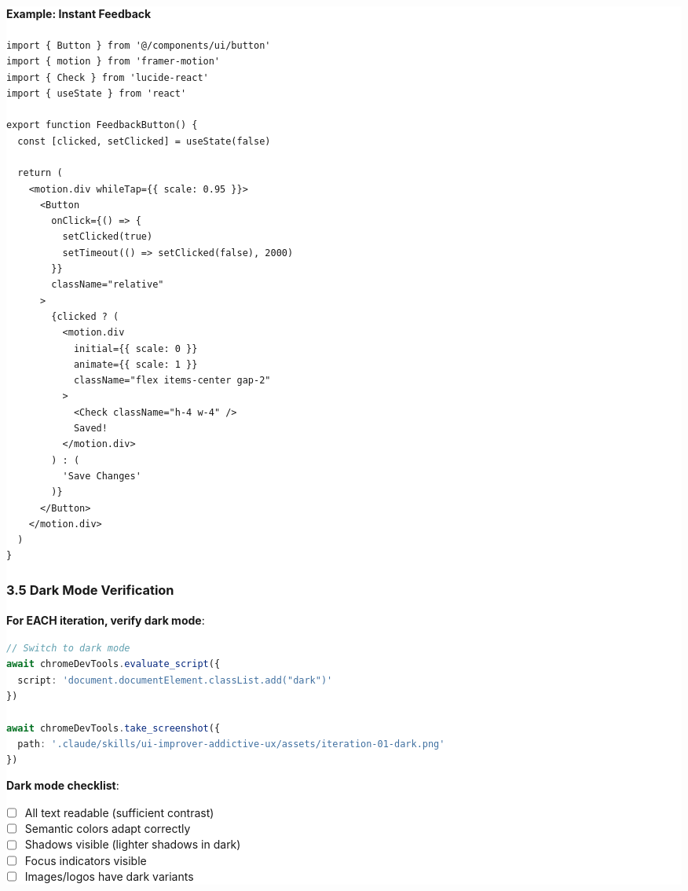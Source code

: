 #### Example: Instant Feedback
```tsx
import { Button } from '@/components/ui/button'
import { motion } from 'framer-motion'
import { Check } from 'lucide-react'
import { useState } from 'react'

export function FeedbackButton() {
  const [clicked, setClicked] = useState(false)

  return (
    <motion.div whileTap={{ scale: 0.95 }}>
      <Button
        onClick={() => {
          setClicked(true)
          setTimeout(() => setClicked(false), 2000)
        }}
        className="relative"
      >
        {clicked ? (
          <motion.div
            initial={{ scale: 0 }}
            animate={{ scale: 1 }}
            className="flex items-center gap-2"
          >
            <Check className="h-4 w-4" />
            Saved!
          </motion.div>
        ) : (
          'Save Changes'
        )}
      </Button>
    </motion.div>
  )
}
```

### 3.5 Dark Mode Verification

**For EACH iteration, verify dark mode**:

```typescript
// Switch to dark mode
await chromeDevTools.evaluate_script({
  script: 'document.documentElement.classList.add("dark")'
})

await chromeDevTools.take_screenshot({
  path: '.claude/skills/ui-improver-addictive-ux/assets/iteration-01-dark.png'
})
```

**Dark mode checklist**:
- [ ] All text readable (sufficient contrast)
- [ ] Semantic colors adapt correctly
- [ ] Shadows visible (lighter shadows in dark)
- [ ] Focus indicators visible
- [ ] Images/logos have dark variants
